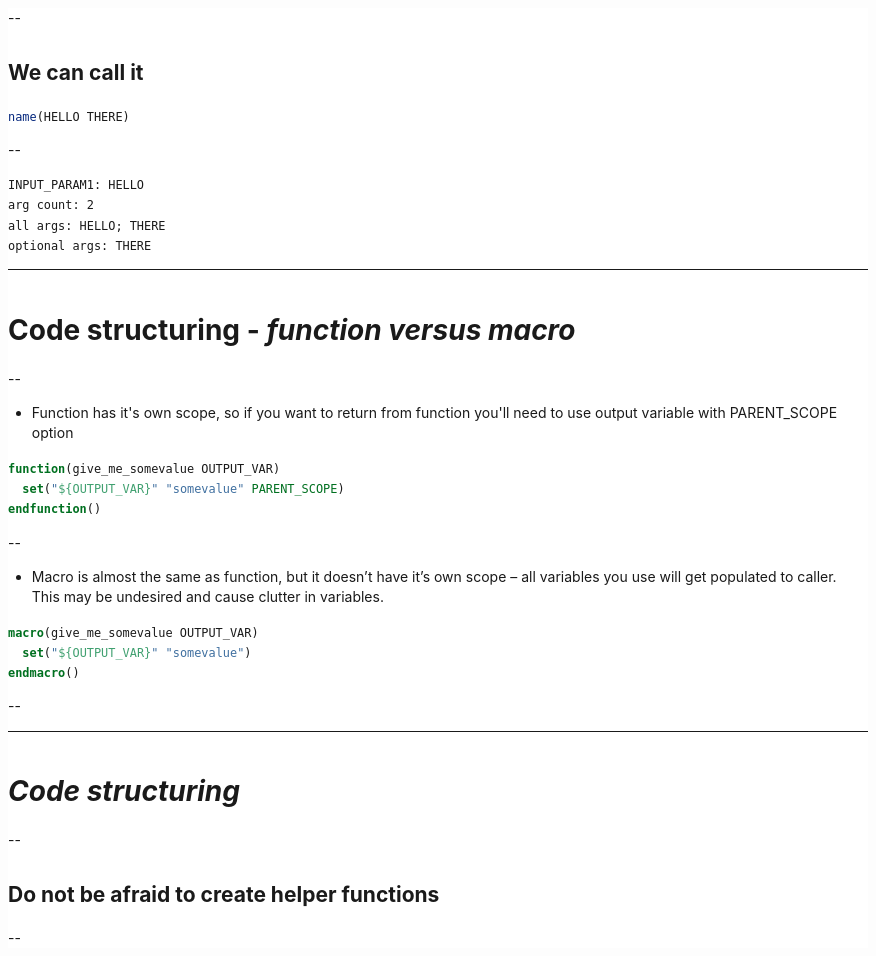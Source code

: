 --

## We can call it

```cmake
name(HELLO THERE)
```

--

```
INPUT_PARAM1: HELLO
arg count: 2
all args: HELLO; THERE
optional args: THERE
```

---

# Code structuring - _function versus macro_

--

- Function has it's own scope, so if you want to return from function you'll need to use output variable with PARENT_SCOPE option

```cmake
function(give_me_somevalue OUTPUT_VAR)
  set("${OUTPUT_VAR}" "somevalue" PARENT_SCOPE)
endfunction()
```

--

- Macro is almost the same as function, but it doesn’t have it’s own scope – all variables you use will get populated to caller. This may be undesired and cause clutter in variables.

```cmake
macro(give_me_somevalue OUTPUT_VAR)
  set("${OUTPUT_VAR}" "somevalue")
endmacro()
```

--

---

# _Code structuring_

--

## Do not be afraid to create helper functions

--
